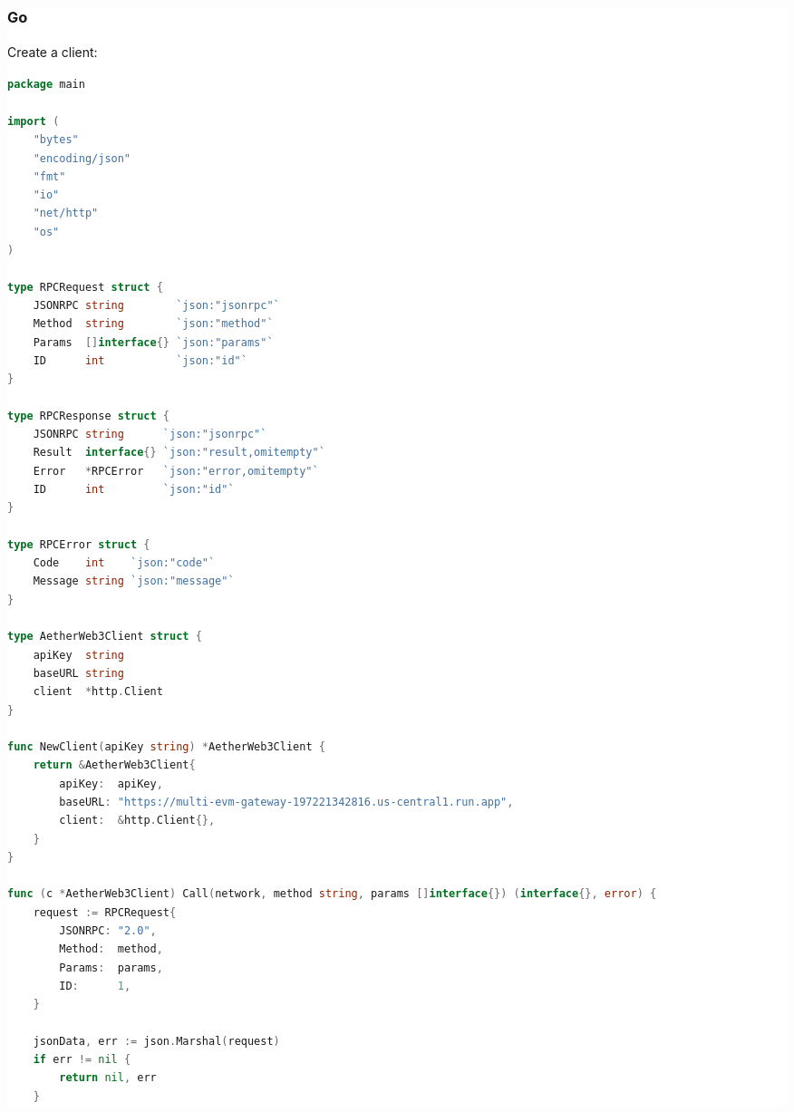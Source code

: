 ### Go

Create a client:
```go
package main

import (
    "bytes"
    "encoding/json"
    "fmt"
    "io"
    "net/http"
    "os"
)

type RPCRequest struct {
    JSONRPC string        `json:"jsonrpc"`
    Method  string        `json:"method"`
    Params  []interface{} `json:"params"`
    ID      int           `json:"id"`
}

type RPCResponse struct {
    JSONRPC string      `json:"jsonrpc"`
    Result  interface{} `json:"result,omitempty"`
    Error   *RPCError   `json:"error,omitempty"`
    ID      int         `json:"id"`
}

type RPCError struct {
    Code    int    `json:"code"`
    Message string `json:"message"`
}

type AetherWeb3Client struct {
    apiKey  string
    baseURL string
    client  *http.Client
}

func NewClient(apiKey string) *AetherWeb3Client {
    return &AetherWeb3Client{
        apiKey:  apiKey,
        baseURL: "https://multi-evm-gateway-197221342816.us-central1.run.app",
        client:  &http.Client{},
    }
}

func (c *AetherWeb3Client) Call(network, method string, params []interface{}) (interface{}, error) {
    request := RPCRequest{
        JSONRPC: "2.0",
        Method:  method,
        Params:  params,
        ID:      1,
    }

    jsonData, err := json.Marshal(request)
    if err != nil {
        return nil, err
    }

```